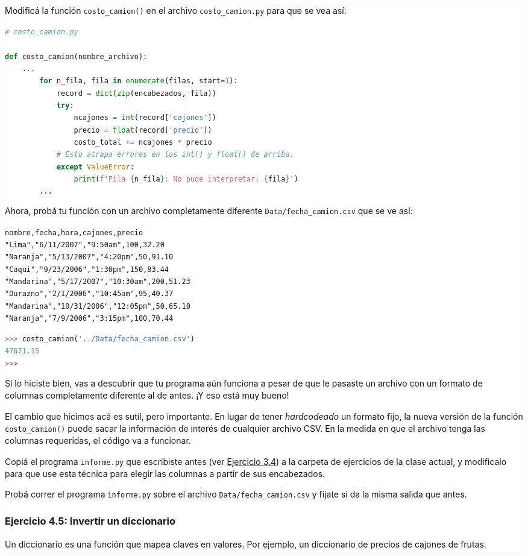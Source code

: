 Modificá la función  `costo_camion()` en el archivo `costo_camion.py` para que se vea así:

```python
# costo_camion.py

def costo_camion(nombre_archivo):
    ...
        for n_fila, fila in enumerate(filas, start=1):
            record = dict(zip(encabezados, fila))
            try:
                ncajones = int(record['cajones'])
                precio = float(record['precio'])
                costo_total += ncajones * precio
            # Esto atrapa errores en los int() y float() de arriba.
            except ValueError:
                print(f'Fila {n_fila}: No pude interpretar: {fila}')
        ...
```

Ahora, probá tu función con un archivo completamente diferente `Data/fecha_camion.csv` que se ve así:

```csv
nombre,fecha,hora,cajones,precio
"Lima","6/11/2007","9:50am",100,32.20
"Naranja","5/13/2007","4:20pm",50,91.10
"Caqui","9/23/2006","1:30pm",150,83.44
"Mandarina","5/17/2007","10:30am",200,51.23
"Durazno","2/1/2006","10:45am",95,40.37
"Mandarina","10/31/2006","12:05pm",50,65.10
"Naranja","7/9/2006","3:15pm",100,70.44
```

```python
>>> costo_camion('../Data/fecha_camion.csv')
47671.15
>>>
```

Si lo hiciste bien, vas a descubrir que tu programa aún funciona a pesar de que le pasaste un archivo con un formato de columnas completamente diferente al de antes. ¡Y eso está muy bueno!

El cambio que hicimos acá es sutil, pero importante. En lugar de tener *hardcodeado* un formato fijo, la nueva versión de la función `costo_camion()` puede sacar la información de interés de cualquier archivo CSV. En la medida en que el archivo tenga las columnas requeridas, el código va a funcionar.

Copiá el programa `informe.py` que escribiste antes (ver [Ejercicio 3.4](../03_Contenedores_y_Errores/02_Contenedores.md#ejercicio-34-balances)) a la carpeta de ejercicios de la clase actual, y modificalo para que use esta técnica para elegir las columnas a partir de sus encabezados.

Probá correr el programa `informe.py` sobre el archivo  `Data/fecha_camion.csv`
y fijate si da la misma salida que antes.

### Ejercicio 4.5: Invertir un diccionario
Un diccionario es una función que mapea claves en valores. Por ejemplo, un diccionario de precios de cajones de frutas.

